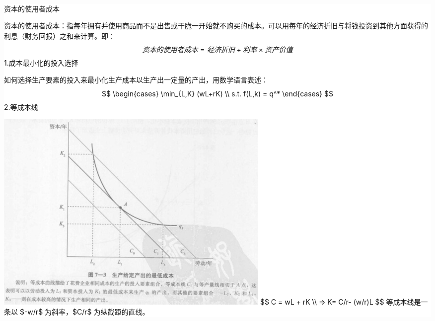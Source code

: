 资本的使用者成本

资本的使用者成本：指每年拥有并使用商品而不是出售或干脆一开始就不购买的成本。可以用每年的经济折旧与将钱投资到其他方面获得的利息（财务回报）之和来计算。即：
$$
资本的使用者成本 = 经济折旧 + 利率 \times 资产价值
$$
1.成本最小化的投入选择

如何选择生产要素的投入来最小化生产成本以生产出一定量的产出，用数学语言表述：
$$
\begin{cases}
\min_{L,K} (wL+rK) \\
s.t. f(L,k) = q^*
\end{cases}
$$
2.等成本线

<img src="./images/7-3.png" style="zoom:50%;"/>
$$
C = wL + rK  \\
=> K= C/r- (w/r)L
$$
等成本线是一条以 $-w/r$ 为斜率，$C/r$ 为纵截距的直线。
